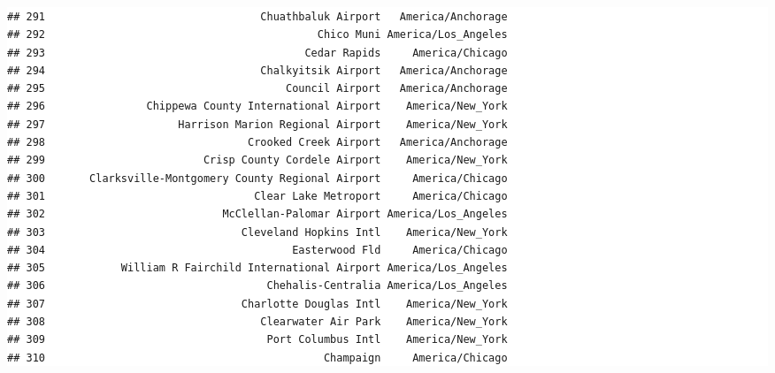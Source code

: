     ## 291                                  Chuathbaluk Airport   America/Anchorage
    ## 292                                           Chico Muni America/Los_Angeles
    ## 293                                         Cedar Rapids     America/Chicago
    ## 294                                  Chalkyitsik Airport   America/Anchorage
    ## 295                                      Council Airport   America/Anchorage
    ## 296                Chippewa County International Airport    America/New_York
    ## 297                     Harrison Marion Regional Airport    America/New_York
    ## 298                                Crooked Creek Airport   America/Anchorage
    ## 299                         Crisp County Cordele Airport    America/New_York
    ## 300       Clarksville-Montgomery County Regional Airport     America/Chicago
    ## 301                                 Clear Lake Metroport     America/Chicago
    ## 302                            McClellan-Palomar Airport America/Los_Angeles
    ## 303                               Cleveland Hopkins Intl    America/New_York
    ## 304                                       Easterwood Fld     America/Chicago
    ## 305            William R Fairchild International Airport America/Los_Angeles
    ## 306                                   Chehalis-Centralia America/Los_Angeles
    ## 307                               Charlotte Douglas Intl    America/New_York
    ## 308                                  Clearwater Air Park    America/New_York
    ## 309                                   Port Columbus Intl    America/New_York
    ## 310                                            Champaign     America/Chicago